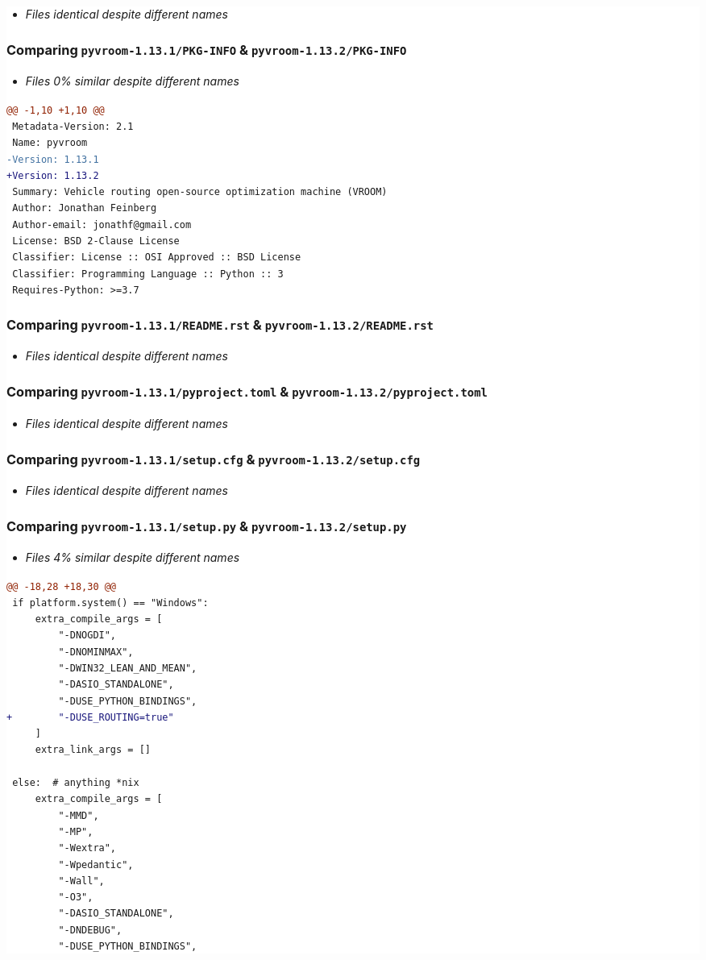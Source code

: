  * *Files identical despite different names*

### Comparing `pyvroom-1.13.1/PKG-INFO` & `pyvroom-1.13.2/PKG-INFO`

 * *Files 0% similar despite different names*

```diff
@@ -1,10 +1,10 @@
 Metadata-Version: 2.1
 Name: pyvroom
-Version: 1.13.1
+Version: 1.13.2
 Summary: Vehicle routing open-source optimization machine (VROOM)
 Author: Jonathan Feinberg
 Author-email: jonathf@gmail.com
 License: BSD 2-Clause License
 Classifier: License :: OSI Approved :: BSD License
 Classifier: Programming Language :: Python :: 3
 Requires-Python: >=3.7
```

### Comparing `pyvroom-1.13.1/README.rst` & `pyvroom-1.13.2/README.rst`

 * *Files identical despite different names*

### Comparing `pyvroom-1.13.1/pyproject.toml` & `pyvroom-1.13.2/pyproject.toml`

 * *Files identical despite different names*

### Comparing `pyvroom-1.13.1/setup.cfg` & `pyvroom-1.13.2/setup.cfg`

 * *Files identical despite different names*

### Comparing `pyvroom-1.13.1/setup.py` & `pyvroom-1.13.2/setup.py`

 * *Files 4% similar despite different names*

```diff
@@ -18,28 +18,30 @@
 if platform.system() == "Windows":
     extra_compile_args = [
         "-DNOGDI",
         "-DNOMINMAX",
         "-DWIN32_LEAN_AND_MEAN",
         "-DASIO_STANDALONE",
         "-DUSE_PYTHON_BINDINGS",
+        "-DUSE_ROUTING=true"
     ]
     extra_link_args = []
 
 else:  # anything *nix
     extra_compile_args = [
         "-MMD",
         "-MP",
         "-Wextra",
         "-Wpedantic",
         "-Wall",
         "-O3",
         "-DASIO_STANDALONE",
         "-DNDEBUG",
         "-DUSE_PYTHON_BINDINGS",
```